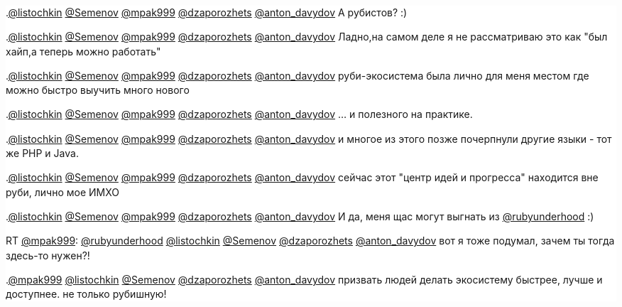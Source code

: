 .<a href="https://twitter.com/listochkin" title="Андрей Листочкин">@listochkin</a> <a href="https://twitter.com/Semenov" title="Рептилоид со стажем">@Semenov</a> <a href="https://twitter.com/mpak999" title="MpaK">@mpak999</a> <a href="https://twitter.com/dzaporozhets" title="Dmitriy Zaporozhets">@dzaporozhets</a> <a href="https://twitter.com/anton_davydov" title="Davy Dovanton">@anton_davydov</a> А рубистов? :)

.<a href="https://twitter.com/listochkin" title="Андрей Листочкин">@listochkin</a> <a href="https://twitter.com/Semenov" title="Рептилоид со стажем">@Semenov</a> <a href="https://twitter.com/mpak999" title="MpaK">@mpak999</a> <a href="https://twitter.com/dzaporozhets" title="Dmitriy Zaporozhets">@dzaporozhets</a> <a href="https://twitter.com/anton_davydov" title="Davy Dovanton">@anton_davydov</a> Ладно,на самом деле я не рассматриваю это как "был хайп,а теперь можно работать"

.<a href="https://twitter.com/listochkin" title="Андрей Листочкин">@listochkin</a> <a href="https://twitter.com/Semenov" title="Рептилоид со стажем">@Semenov</a> <a href="https://twitter.com/mpak999" title="MpaK">@mpak999</a> <a href="https://twitter.com/dzaporozhets" title="Dmitriy Zaporozhets">@dzaporozhets</a> <a href="https://twitter.com/anton_davydov" title="Davy Dovanton">@anton_davydov</a> руби-экосистема была лично для меня местом где можно быстро выучить много нового

.<a href="https://twitter.com/listochkin" title="Андрей Листочкин">@listochkin</a> <a href="https://twitter.com/Semenov" title="Рептилоид со стажем">@Semenov</a> <a href="https://twitter.com/mpak999" title="MpaK">@mpak999</a> <a href="https://twitter.com/dzaporozhets" title="Dmitriy Zaporozhets">@dzaporozhets</a> <a href="https://twitter.com/anton_davydov" title="Davy Dovanton">@anton_davydov</a> … и полезного на практике.

.<a href="https://twitter.com/listochkin" title="Андрей Листочкин">@listochkin</a> <a href="https://twitter.com/Semenov" title="Рептилоид со стажем">@Semenov</a> <a href="https://twitter.com/mpak999" title="MpaK">@mpak999</a> <a href="https://twitter.com/dzaporozhets" title="Dmitriy Zaporozhets">@dzaporozhets</a> <a href="https://twitter.com/anton_davydov" title="Davy Dovanton">@anton_davydov</a> и многое из этого позже почерпнули другие языки - тот же PHP и Java.

.<a href="https://twitter.com/listochkin" title="Андрей Листочкин">@listochkin</a> <a href="https://twitter.com/Semenov" title="Рептилоид со стажем">@Semenov</a> <a href="https://twitter.com/mpak999" title="MpaK">@mpak999</a> <a href="https://twitter.com/dzaporozhets" title="Dmitriy Zaporozhets">@dzaporozhets</a> <a href="https://twitter.com/anton_davydov" title="Davy Dovanton">@anton_davydov</a> сейчас этот "центр идей и прогресса" находится вне руби, лично мое ИМХО

.<a href="https://twitter.com/listochkin" title="Андрей Листочкин">@listochkin</a> <a href="https://twitter.com/Semenov" title="Рептилоид со стажем">@Semenov</a> <a href="https://twitter.com/mpak999" title="MpaK">@mpak999</a> <a href="https://twitter.com/dzaporozhets" title="Dmitriy Zaporozhets">@dzaporozhets</a> <a href="https://twitter.com/anton_davydov" title="Davy Dovanton">@anton_davydov</a> И да, меня щас могут выгнать из <a href="https://twitter.com/rubyunderhood" title="Ruby разработчик">@rubyunderhood</a> :)

RT <a href="https://twitter.com/mpak999" title="MpaK">@mpak999</a>: <a href="https://twitter.com/rubyunderhood" title="Ruby разработчик">@rubyunderhood</a> <a href="https://twitter.com/listochkin" title="Андрей Листочкин">@listochkin</a> <a href="https://twitter.com/Semenov" title="Рептилоид со стажем">@Semenov</a> <a href="https://twitter.com/dzaporozhets" title="Dmitriy Zaporozhets">@dzaporozhets</a> <a href="https://twitter.com/anton_davydov" title="Davy Dovanton">@anton_davydov</a> вот я тоже подумал, зачем ты тогда здесь-то нужен?!

.<a href="https://twitter.com/mpak999" title="MpaK">@mpak999</a> <a href="https://twitter.com/listochkin" title="Андрей Листочкин">@listochkin</a> <a href="https://twitter.com/Semenov" title="Рептилоид со стажем">@Semenov</a> <a href="https://twitter.com/dzaporozhets" title="Dmitriy Zaporozhets">@dzaporozhets</a> <a href="https://twitter.com/anton_davydov" title="Davy Dovanton">@anton_davydov</a> призвать людей делать экосистему быстрее, лучше и доступнее. не только рубишную!
